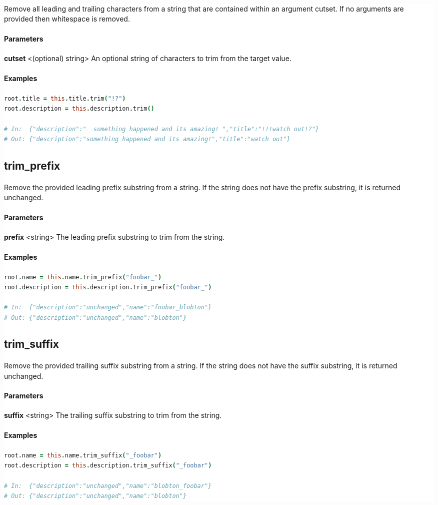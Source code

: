 Remove all leading and trailing characters from a string that are contained within an argument cutset. If no arguments are provided then whitespace is removed.

#### Parameters

**cutset** &lt;(optional) string&gt; An optional string of characters to trim from the target value.  

#### Examples


```coffee
root.title = this.title.trim("!?")
root.description = this.description.trim()

# In:  {"description":"  something happened and its amazing! ","title":"!!!watch out!?"}
# Out: {"description":"something happened and its amazing!","title":"watch out"}
```

## trim_prefix

Remove the provided leading prefix substring from a string. If the string does not have the prefix substring, it is returned unchanged.


#### Parameters

**prefix** &lt;string&gt; The leading prefix substring to trim from the string.  

#### Examples


```coffee
root.name = this.name.trim_prefix("foobar_")
root.description = this.description.trim_prefix("foobar_")

# In:  {"description":"unchanged","name":"foobar_blobton"}
# Out: {"description":"unchanged","name":"blobton"}
```

## trim_suffix

Remove the provided trailing suffix substring from a string. If the string does not have the suffix substring, it is returned unchanged.


#### Parameters

**suffix** &lt;string&gt; The trailing suffix substring to trim from the string.  

#### Examples


```coffee
root.name = this.name.trim_suffix("_foobar")
root.description = this.description.trim_suffix("_foobar")

# In:  {"description":"unchanged","name":"blobton_foobar"}
# Out: {"description":"unchanged","name":"blobton"}
```
